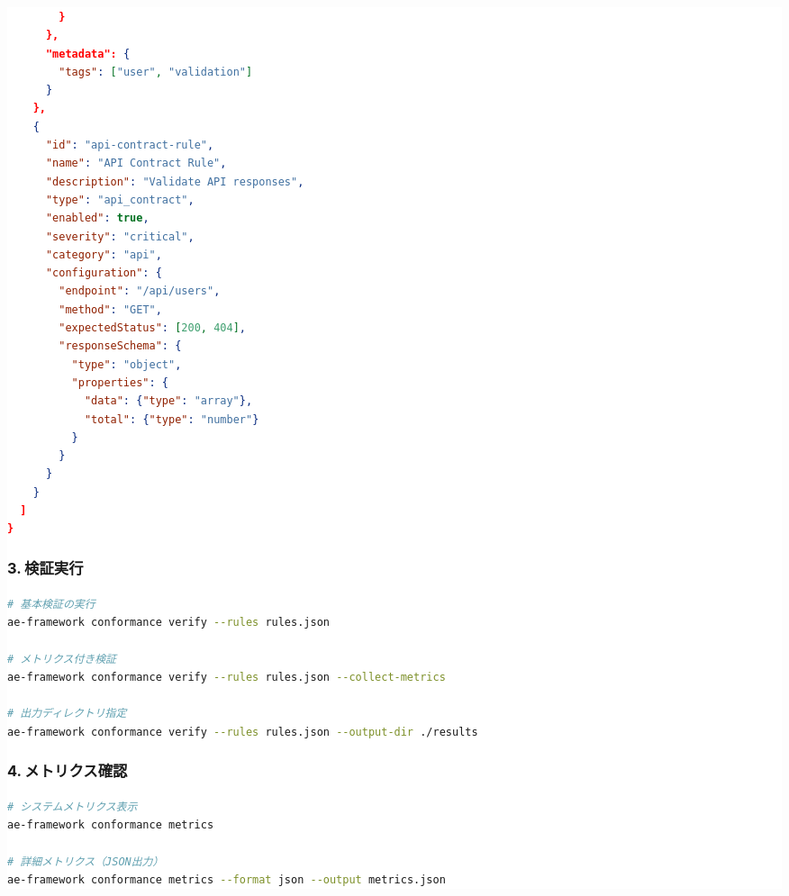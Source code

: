 ```json
        }
      },
      "metadata": {
        "tags": ["user", "validation"]
      }
    },
    {
      "id": "api-contract-rule",
      "name": "API Contract Rule", 
      "description": "Validate API responses",
      "type": "api_contract",
      "enabled": true,
      "severity": "critical",
      "category": "api",
      "configuration": {
        "endpoint": "/api/users",
        "method": "GET",
        "expectedStatus": [200, 404],
        "responseSchema": {
          "type": "object",
          "properties": {
            "data": {"type": "array"},
            "total": {"type": "number"}
          }
        }
      }
    }
  ]
}
```

### 3. 検証実行

```bash
# 基本検証の実行
ae-framework conformance verify --rules rules.json

# メトリクス付き検証
ae-framework conformance verify --rules rules.json --collect-metrics

# 出力ディレクトリ指定
ae-framework conformance verify --rules rules.json --output-dir ./results
```

### 4. メトリクス確認

```bash
# システムメトリクス表示
ae-framework conformance metrics

# 詳細メトリクス（JSON出力）
ae-framework conformance metrics --format json --output metrics.json
```
